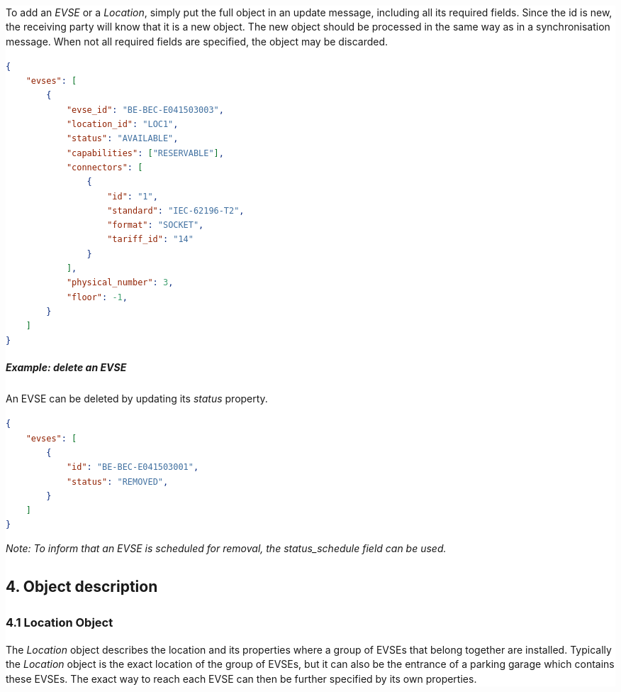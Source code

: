 To add an *EVSE* or a *Location*, simply put the full object in an update message, including all its required fields. Since the id is new, the receiving party will know that it is a new object. The new object should be processed in the same way as in a synchronisation message. When not all required fields are specified, the object may be discarded.

```json
{
	"evses": [
		{
			"evse_id": "BE-BEC-E041503003",
			"location_id": "LOC1",
			"status": "AVAILABLE",
			"capabilities": ["RESERVABLE"],
			"connectors": [
				{
					"id": "1",
                    "standard": "IEC-62196-T2",
                    "format": "SOCKET",
                    "tariff_id": "14"
				}
			],
			"physical_number": 3,
			"floor": -1,
		}
	]
}
```

##### Example: delete an EVSE

An EVSE can be deleted by updating its *status* property.

```json
{
	"evses": [
		{
			"id": "BE-BEC-E041503001",
			"status": "REMOVED",
		}
	]
}
```

_Note: To inform that an EVSE is scheduled for removal, the
status_schedule field can be used._


## 4. Object description


### 4.1 Location Object

The *Location* object describes the location and its properties where a group of EVSEs that belong together are installed. Typically the *Location* object is the exact location of the group of EVSEs, but it can also be the entrance of a parking garage which contains these EVSEs. The exact way to reach each EVSE can then be further specified by its own properties.
